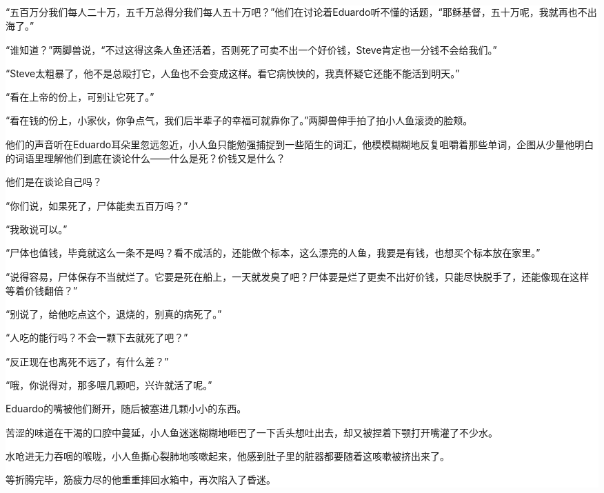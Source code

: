 “五百万分我们每人二十万，五千万总得分我们每人五十万吧？”他们在讨论着Eduardo听不懂的话题，“耶稣基督，五十万呢，我就再也不出海了。”

“谁知道？”两脚兽说，“不过这得这条人鱼还活着，否则死了可卖不出一个好价钱，Steve肯定也一分钱不会给我们。”

“Steve太粗暴了，他不是总殴打它，人鱼也不会变成这样。看它病怏怏的，我真怀疑它还能不能活到明天。”

“看在上帝的份上，可别让它死了。”

“看在钱的份上，小家伙，你争点气，我们后半辈子的幸福可就靠你了。”两脚兽伸手拍了拍小人鱼滚烫的脸颊。

他们的声音听在Eduardo耳朵里忽远忽近，小人鱼只能勉强捕捉到一些陌生的词汇，他模模糊糊地反复咀嚼着那些单词，企图从少量他明白的词语里理解他们到底在谈论什么——什么是死？价钱又是什么？

他们是在谈论自己吗？

“你们说，如果死了，尸体能卖五百万吗？”

“我敢说可以。”

“尸体也值钱，毕竟就这么一条不是吗？看不成活的，还能做个标本，这么漂亮的人鱼，我要是有钱，也想买个标本放在家里。”

“说得容易，尸体保存不当就烂了。它要是死在船上，一天就发臭了吧？尸体要是烂了更卖不出好价钱，只能尽快脱手了，还能像现在这样等着价钱翻倍？”

“别说了，给他吃点这个，退烧的，别真的病死了。”

“人吃的能行吗？不会一颗下去就死了吧？”

“反正现在也离死不远了，有什么差？”

“哦，你说得对，那多喂几颗吧，兴许就活了呢。”

Eduardo的嘴被他们掰开，随后被塞进几颗小小的东西。

苦涩的味道在干渴的口腔中蔓延，小人鱼迷迷糊糊地咂巴了一下舌头想吐出去，却又被捏着下颚打开嘴灌了不少水。

水呛进无力吞咽的喉咙，小人鱼撕心裂肺地咳嗽起来，他感到肚子里的脏器都要随着这咳嗽被挤出来了。

等折腾完毕，筋疲力尽的他重重摔回水箱中，再次陷入了昏迷。




